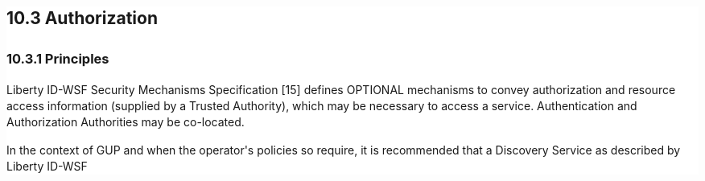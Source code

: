10.3 Authorization
------------------

### 10.3.1 Principles

Liberty ID-WSF Security Mechanisms Specification \[15\] defines OPTIONAL
mechanisms to convey authorization and resource access information
(supplied by a Trusted Authority), which may be necessary to access a
service. Authentication and Authorization Authorities may be co-located.

In the context of GUP and when the operator\'s policies so require, it
is recommended that a Discovery Service as described by Liberty ID-WSF
